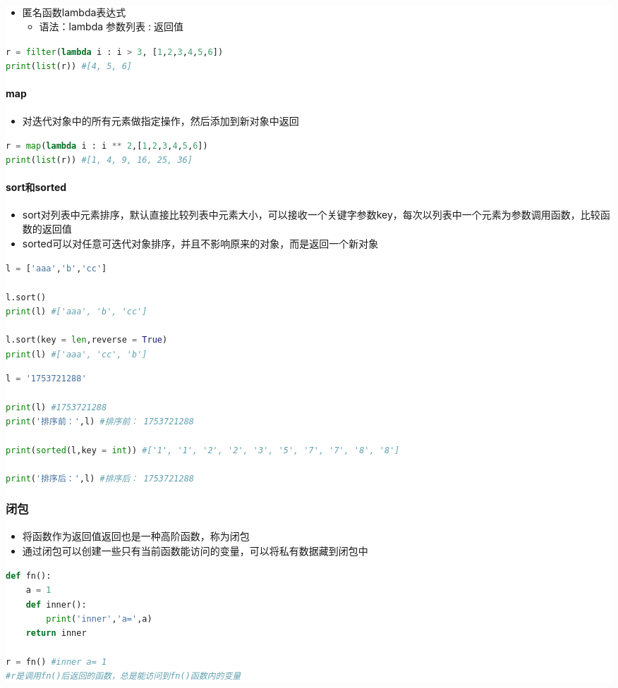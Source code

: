 - 匿名函数lambda表达式
  - 语法：lambda 参数列表 : 返回值

```python
r = filter(lambda i : i > 3, [1,2,3,4,5,6])
print(list(r)) #[4, 5, 6]
```

#### map

- 对迭代对象中的所有元素做指定操作，然后添加到新对象中返回

```python
r = map(lambda i : i ** 2,[1,2,3,4,5,6])
print(list(r)) #[1, 4, 9, 16, 25, 36]
```

#### sort和sorted

- sort对列表中元素排序，默认直接比较列表中元素大小，可以接收一个关键字参数key，每次以列表中一个元素为参数调用函数，比较函数的返回值
- sorted可以对任意可迭代对象排序，并且不影响原来的对象，而是返回一个新对象

```python
l = ['aaa','b','cc']

l.sort()
print(l) #['aaa', 'b', 'cc']

l.sort(key = len,reverse = True)
print(l) #['aaa', 'cc', 'b']
```

```python
l = '1753721288'

print(l) #1753721288
print('排序前：',l) #排序前： 1753721288

print(sorted(l,key = int)) #['1', '1', '2', '2', '3', '5', '7', '7', '8', '8']

print('排序后：',l) #排序后： 1753721288
```

### 闭包

- 将函数作为返回值返回也是一种高阶函数，称为闭包
- 通过闭包可以创建一些只有当前函数能访问的变量，可以将私有数据藏到闭包中

```python
def fn():
    a = 1
    def inner():
        print('inner','a=',a)
    return inner

r = fn() #inner a= 1
#r是调用fn()后返回的函数，总是能访问到fn()函数内的变量
```
